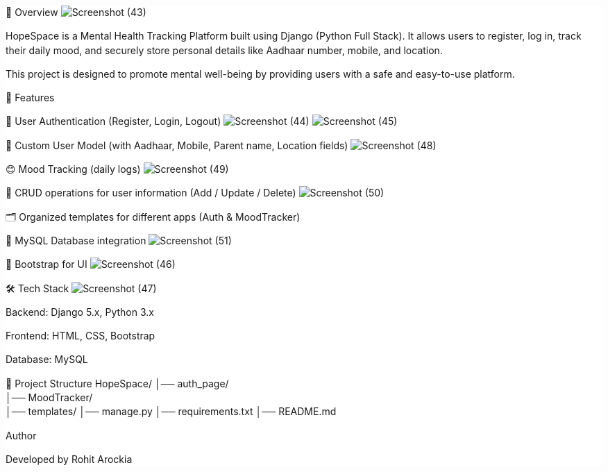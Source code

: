 📌 Overview
<img width="1900" height="927" alt="Screenshot (43)" src="https://github.com/user-attachments/assets/433ea237-b480-4cf6-a41c-ecea329cdad2" />


HopeSpace is a Mental Health Tracking Platform built using Django (Python Full Stack).
It allows users to register, log in, track their daily mood, and securely store personal details like Aadhaar number, mobile, and location.

This project is designed to promote mental well-being by providing users with a safe and easy-to-use platform.

🚀 Features

🔑 User Authentication (Register, Login, Logout)
<img width="1920" height="940" alt="Screenshot (44)" src="https://github.com/user-attachments/assets/863ac208-c9f9-4887-b23e-2be90b3dabe3" />
<img width="1920" height="944" alt="Screenshot (45)" src="https://github.com/user-attachments/assets/b13b47bc-e385-45dc-b19d-70e6181fbdb5" />



👤 Custom User Model (with Aadhaar, Mobile, Parent name, Location fields)
<img width="1894" height="933" alt="Screenshot (48)" src="https://github.com/user-attachments/assets/0090995c-5520-47f4-adb2-10242eb10b6b" />


😊 Mood Tracking (daily logs)
<img width="1903" height="947" alt="Screenshot (49)" src="https://github.com/user-attachments/assets/2e15d154-cb55-4a4f-a07e-c4abd65cfdac" />


📑 CRUD operations for user information (Add / Update / Delete)
<img width="1920" height="942" alt="Screenshot (50)" src="https://github.com/user-attachments/assets/f324ea09-7747-499c-8609-2fee857ff9ed" />




🗂️ Organized templates for different apps (Auth & MoodTracker)

💾 MySQL Database integration
<img width="1920" height="951" alt="Screenshot (51)" src="https://github.com/user-attachments/assets/503322e8-94a5-43b6-be87-e74a296b5f57" />

🎨 Bootstrap for UI
<img width="1909" height="941" alt="Screenshot (46)" src="https://github.com/user-attachments/assets/f87ea517-090b-420b-bf50-31c19718b85a" />


🛠️ Tech Stack
<img width="1920" height="953" alt="Screenshot (47)" src="https://github.com/user-attachments/assets/c7f0e233-b9cf-4009-ace0-ad7143969de9" />

Backend: Django 5.x, Python 3.x

Frontend: HTML, CSS, Bootstrap

Database: MySQL




📂 Project Structure
HopeSpace/
│── auth_page/         
│── MoodTracker/       
│── templates/
│── manage.py
│── requirements.txt
│── README.md

 Author

Developed by Rohit Arockia 
